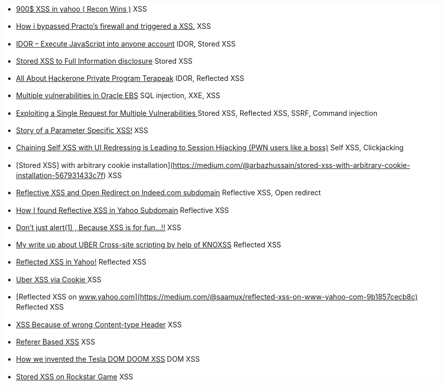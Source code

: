 - [900$ XSS in yahoo ( Recon Wins )](https://medium.com/bugbountywriteup/900-xss-in-yahoo-recon-wins-65ee6d4bfcbd)	XSS

- [How i bypassed Practo’s firewall and triggered a XSS.](https://medium.com/bugbountywriteup/how-i-bypassed-practos-firewall-and-triggered-a-xss-b30164a8f1dc)	XSS

- [IDOR – Execute JavaScript into anyone account](https://guptashubham.com/idor-execute-javascript-into-anyone-account/)	IDOR, Stored XSS

- [Stored XSS to Full Information disclosure](https://guptashubham.com/stored-xss-to-full-information-disclosure/)	Stored XSS

- [All About Hackerone Private Program Terapeak](https://guptashubham.com/all-about-hackerone-private-program-terapeak/)	IDOR, Reflected XSS

- [Multiple vulnerabilities in Oracle EBS](https://guptashubham.com/multiple-vulnerabilities-in-oracle-ebs/)	SQL injection, XXE, XSS

- [ Exploiting a Single Request for Multiple Vulnerabilities ](https://www.ansariosama.com/2017/09/exploiting-single-request-for-multiple.html)	Stored XSS, Reflected XSS, SSRF, Command injection

- [Story of a Parameter Specific XSS!](http://www.noob.ninja/2017/09/story-of-parameter-specific-xss.html)	XSS

- [Chaining Self XSS with UI Redressing is Leading to Session Hijacking (PWN users like a boss)](https://medium.com/bugbountywriteup/chaining-self-xss-with-ui-redressing-is-leading-to-session-hijacking-pwn-users-like-a-boss-efb46249cd14)	Self XSS, Clickjacking

- [Stored XSS] with arbitrary cookie installation](https://medium.com/@arbazhussain/stored-xss-with-arbitrary-cookie-installation-567931433c7f)	XSS

- [Reflective XSS and Open Redirect on Indeed.com subdomain](https://medium.com/@SyntaxError4/reflective-xss-and-open-redirect-on-indeed-com-subdomain-b4ab40e40c83)	Reflective XSS, Open redirect

- [How I found Reflective XSS in Yahoo Subdomain](https://medium.com/@SyntaxError4/how-i-found-reflective-xss-in-yahoo-subdomain-3ad4831b386e)	Reflective XSS

- [Don’t just alert(1) , Because XSS is for fun…!!](https://medium.com/@armaanpathan/dont-just-alert-1-because-xss-is-for-fun-f88cfb88d5b9)	XSS

- [My write up about UBER Cross-site scripting by help of KNOXSS](https://medium.com/@Alra3ees/my-write-up-about-uber-cross-site-scripting-by-help-of-knoxss-b1b56f8d090)	Reflected XSS

- [Reflected XSS in Yahoo!](https://medium.com/@TheShahzada/reflected-xss-in-yahoo-6e2b6b177448)	Reflected XSS

- [Uber XSS via Cookie ](https://zhchbin.github.io/2017/08/30/Uber-XSS-via-Cookie/)	XSS

- [Reflected XSS on www.yahoo.com](https://medium.com/@saamux/reflected-xss-on-www-yahoo-com-9b1857cecb8c)	Reflected XSS

- [XSS Because of wrong Content-type Header](https://bugbaba.blogspot.com/2017/08/xss-because-of-wrong-content-type-header.html)	XSS

- [Referer Based XSS](https://medium.com/@arbazhussain/referer-based-xss-52aeff7b09e7)	XSS

- [How we invented the Tesla DOM DOOM XSS](https://labs.detectify.com/2017/07/27/how-we-invented-the-tesla-dom-doom-xss/)	DOM XSS

- [Stored XSS on Rockstar Game](https://medium.com/@arbazhussain/stored-xss-on-rockstar-game-c008ec18d071)	XSS
